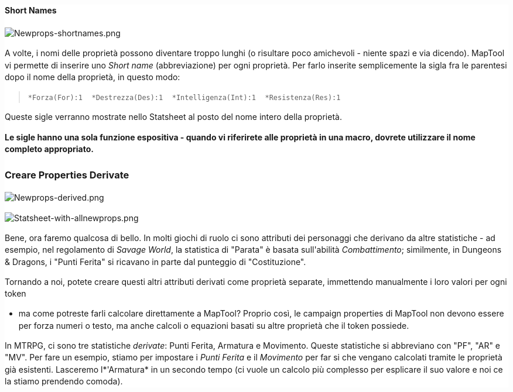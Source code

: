 #### Short Names

![Newprops-shortnames.png](Newprops-shortnames.png
"Newprops-shortnames.png")

A volte, i nomi delle proprietà possono diventare troppo lunghi (o
risultare poco amichevoli - niente spazi e via dicendo). MapTool vi
permette di inserire uno *Short name* (abbreviazione) per ogni
proprietà. Per farlo inserite semplicemente la sigla fra le parentesi
dopo il nome della proprietà, in questo modo:

> <tt>
>
> `*Forza(For):1`
> ` *Destrezza(Des):1`
> ` *Intelligenza(Int):1`
> ` *Resistenza(Res):1`
> </tt>

Queste sigle verranno mostrate nello Statsheet al posto del nome intero
della proprietà.

**Le sigle hanno una sola funzione espositiva - quando vi riferirete
alle proprietà in una macro, dovrete utilizzare il nome completo
appropriato.**

### Creare Properties Derivate

![Newprops-derived.png](Newprops-derived.png "Newprops-derived.png")

![Statsheet-with-allnewprops.png](Statsheet-with-allnewprops.png
"Statsheet-with-allnewprops.png")

Bene, ora faremo qualcosa di bello. In molti giochi di ruolo ci sono
attributi dei personaggi che derivano da altre statistiche - ad esempio,
nel regolamento di *Savage World*, la statistica di "Parata" è basata
sull'abilità *Combattimento*; similmente, in Dungeons & Dragons, i
"Punti Ferita" si ricavano in parte dal punteggio di "Costituzione".

Tornando a noi, potete creare questi altri attributi derivati come
proprietà separate, immettendo manualmente i loro valori per ogni token
- ma come potreste farli calcolare direttamente a MapTool? Proprio così,
le campaign properties di MapTool non devono essere per forza numeri o
testo, ma anche calcoli o equazioni basati su altre proprietà che il
token possiede.

In MTRPG, ci sono tre statistiche *derivate*: Punti Ferita, Armatura e
Movimento. Queste statistiche si abbreviano con "PF", "AR" e "MV". Per
fare un esempio, stiamo per impostare i *Punti Ferita* e il *Movimento*
per far si che vengano calcolati tramite le proprietà già esistenti.
Lasceremo l*'Armatura* in un secondo tempo (ci vuole un calcolo più
complesso per esplicare il suo valore e noi ce la stiamo prendendo
comoda).
